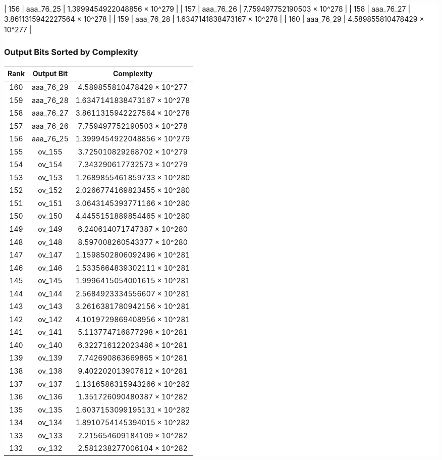 | 156 | aaa_76_25 | 1.3999454922048856 × 10^279 |
| 157 | aaa_76_26 | 7.759497752190503 × 10^278 |
| 158 | aaa_76_27 | 3.8611315942227564 × 10^278 |
| 159 | aaa_76_28 | 1.6347141838473167 × 10^278 |
| 160 | aaa_76_29 | 4.589855810478429 × 10^277 |

### Output Bits Sorted by Complexity

| Rank | Output Bit | Complexity |
|:----:|:----------:|:----------:|
| 160 | aaa_76_29 | 4.589855810478429 × 10^277 |
| 159 | aaa_76_28 | 1.6347141838473167 × 10^278 |
| 158 | aaa_76_27 | 3.8611315942227564 × 10^278 |
| 157 | aaa_76_26 | 7.759497752190503 × 10^278 |
| 156 | aaa_76_25 | 1.3999454922048856 × 10^279 |
| 155 | ov_155 | 3.725010829268702 × 10^279 |
| 154 | ov_154 | 7.343290617732573 × 10^279 |
| 153 | ov_153 | 1.2689855461859733 × 10^280 |
| 152 | ov_152 | 2.0266774169823455 × 10^280 |
| 151 | ov_151 | 3.0643145393771166 × 10^280 |
| 150 | ov_150 | 4.4455151889854465 × 10^280 |
| 149 | ov_149 | 6.240614071747387 × 10^280 |
| 148 | ov_148 | 8.597008260543377 × 10^280 |
| 147 | ov_147 | 1.1598502806092496 × 10^281 |
| 146 | ov_146 | 1.5335664839302111 × 10^281 |
| 145 | ov_145 | 1.9996415054001615 × 10^281 |
| 144 | ov_144 | 2.5684923334556607 × 10^281 |
| 143 | ov_143 | 3.2616381780942156 × 10^281 |
| 142 | ov_142 | 4.1019729869408956 × 10^281 |
| 141 | ov_141 | 5.113774716877298 × 10^281 |
| 140 | ov_140 | 6.322716122023486 × 10^281 |
| 139 | ov_139 | 7.742690863669865 × 10^281 |
| 138 | ov_138 | 9.402202013907612 × 10^281 |
| 137 | ov_137 | 1.1316586315943266 × 10^282 |
| 136 | ov_136 | 1.351726090480387 × 10^282 |
| 135 | ov_135 | 1.6037153099195131 × 10^282 |
| 134 | ov_134 | 1.8910754145394015 × 10^282 |
| 133 | ov_133 | 2.215654609184109 × 10^282 |
| 132 | ov_132 | 2.581238277006104 × 10^282 |